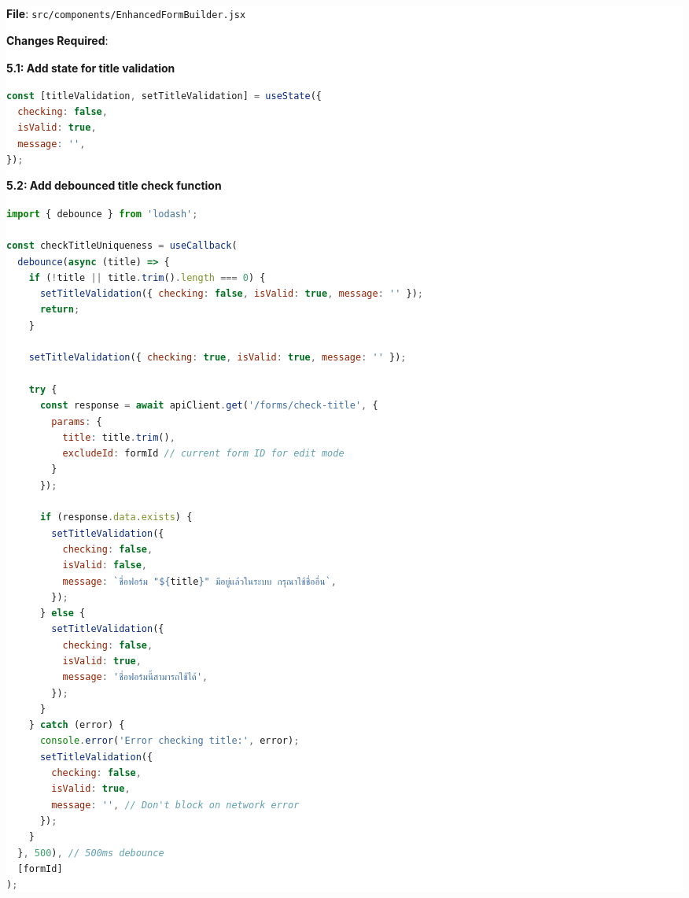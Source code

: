 **File**: `src/components/EnhancedFormBuilder.jsx`

**Changes Required**:

**5.1: Add state for title validation**
```javascript
const [titleValidation, setTitleValidation] = useState({
  checking: false,
  isValid: true,
  message: '',
});
```

**5.2: Add debounced title check function**
```javascript
import { debounce } from 'lodash';

const checkTitleUniqueness = useCallback(
  debounce(async (title) => {
    if (!title || title.trim().length === 0) {
      setTitleValidation({ checking: false, isValid: true, message: '' });
      return;
    }

    setTitleValidation({ checking: true, isValid: true, message: '' });

    try {
      const response = await apiClient.get('/forms/check-title', {
        params: {
          title: title.trim(),
          excludeId: formId // current form ID for edit mode
        }
      });

      if (response.data.exists) {
        setTitleValidation({
          checking: false,
          isValid: false,
          message: `ชื่อฟอร์ม "${title}" มีอยู่แล้วในระบบ กรุณาใช้ชื่ออื่น`,
        });
      } else {
        setTitleValidation({
          checking: false,
          isValid: true,
          message: 'ชื่อฟอร์มนี้สามารถใช้ได้',
        });
      }
    } catch (error) {
      console.error('Error checking title:', error);
      setTitleValidation({
        checking: false,
        isValid: true,
        message: '', // Don't block on network error
      });
    }
  }, 500), // 500ms debounce
  [formId]
);
```
